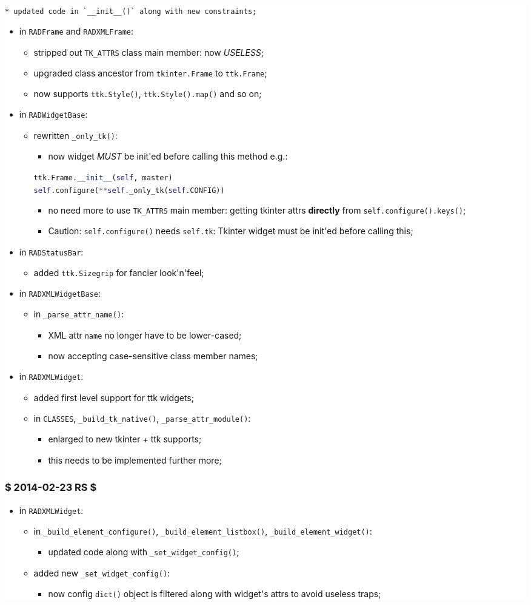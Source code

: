     * updated code in `__init__()` along with new constraints;

* in `RADFrame` and `RADXMLFrame`:

    * stripped out `TK_ATTRS` class main member: now *USELESS*;

    * upgraded class ancestor from `tkinter.Frame` to `ttk.Frame`;

    * now supports `ttk.Style()`, `ttk.Style().map()` and so on;

* in `RADWidgetBase`:

    * rewritten `_only_tk()`:

        * now widget *MUST* be init'ed before calling this method e.g.:
        ```python
        ttk.Frame.__init__(self, master)
        self.configure(**self._only_tk(self.CONFIG))
        ```

        * no need more to use `TK_ATTRS` main member: getting
        tkinter attrs **directly** from `self.configure().keys()`;

        * Caution: `self.configure()` needs `self.tk`: Tkinter
        widget must be init'ed before calling this;

* in `RADStatusBar`:

    * added `ttk.Sizegrip` for fancier look'n'feel;

* in `RADXMLWidgetBase`:

    * in `_parse_attr_name()`:

        * XML attr `name` no longer have to be lower-cased;

        * now accepting case-sensitive class member names;

* in `RADXMLWidget`:

    * added first level support for ttk widgets;

    * in `CLASSES`, `_build_tk_native()`, `_parse_attr_module()`:

        * enlarged to new tkinter + ttk supports;

        * this needs to be implemented further more;


### $ 2014-02-23 RS $

* in `RADXMLWidget`:

    * in
    `_build_element_configure()`,
    `_build_element_listbox()`,
    `_build_element_widget()`:

        * updated code along with `_set_widget_config()`;

    * added new `_set_widget_config()`:

        * now config `dict()` object is filtered along with widget's
        attrs to avoid useless traps;
